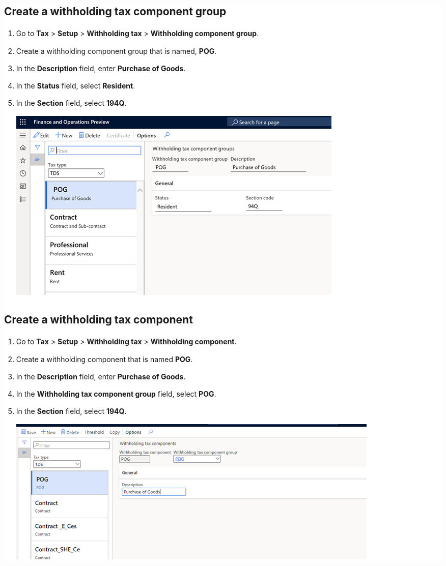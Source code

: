 ## Create a withholding tax component group

1.	Go to **Tax** > **Setup** > **Withholding tax** > **Withholding component group**.
2.	Create a withholding component group that is named, **POG**.
3.	In the **Description** field, enter **Purchase of Goods**.
4.	In the **Status** field, select **Resident**.
5.	In the **Section** field, select **194Q**.

    ![Withholding tax component group page.](../media/tds-purchase-goods-04.png)
    

## Create a withholding tax component

1.	Go to **Tax** > **Setup** > **Withholding tax** > **Withholding component**.
2.	Create a withholding component that is named **POG**.
3.	In the **Description** field, enter **Purchase of Goods**.
4.	In the **Withholding tax component group** field, select **POG**.
5.	In the **Section** field, select **194Q**.

    ![Withholding tax component page.](../media/tds-purchase-goods-05.png)
    